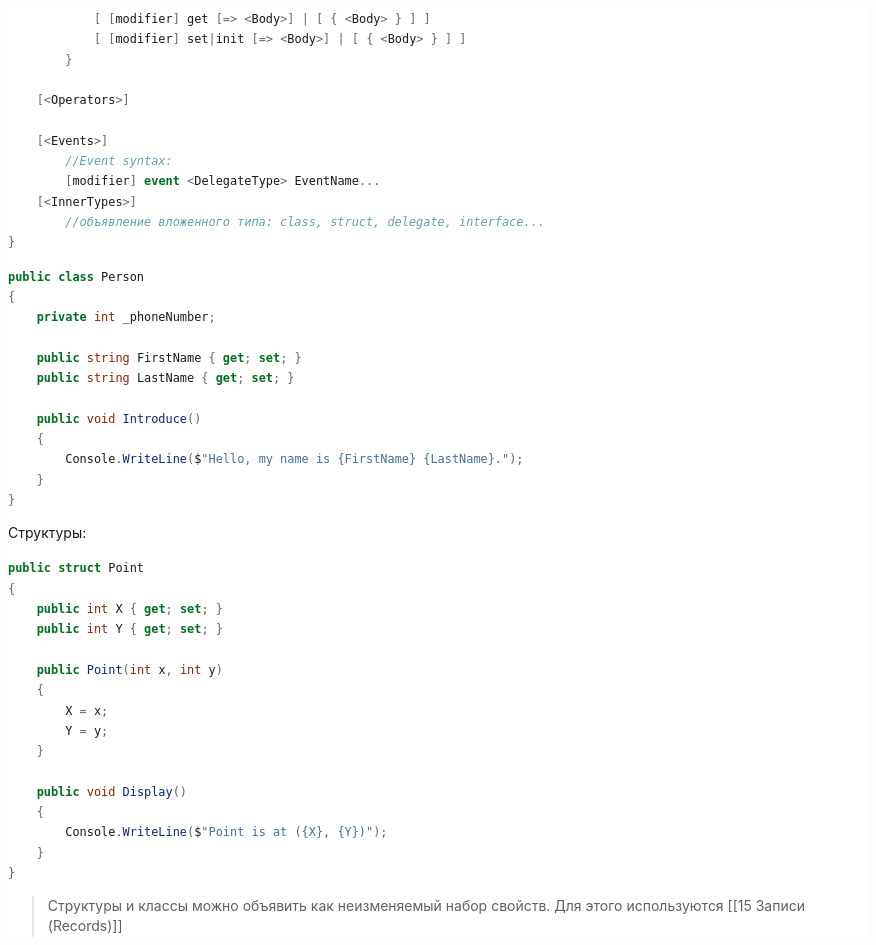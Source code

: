```csharp
            [ [modifier] get [=> <Body>] | [ { <Body> } ] ]
            [ [modifier] set|init [=> <Body>] | [ { <Body> } ] ]
        }
    
    [<Operators>]
    
    [<Events>]
        //Event syntax:
        [modifier] event <DelegateType> EventName...
    [<InnerTypes>]
        //объявление вложенного типа: class, struct, delegate, interface...
}
```

```csharp
public class Person
{
    private int _phoneNumber;
    
    public string FirstName { get; set; }
    public string LastName { get; set; }
    
    public void Introduce()
    {
        Console.WriteLine($"Hello, my name is {FirstName} {LastName}.");
    }
}
```

Структуры:

```csharp
public struct Point
{
    public int X { get; set; }
    public int Y { get; set; }

    public Point(int x, int y)
    {
        X = x;
        Y = y;
    }

    public void Display()
    {
        Console.WriteLine($"Point is at ({X}, {Y})");
    }
}
```

>Структуры и классы можно объявить как неизменяемый набор свойств. Для этого используются [[15 Записи (Records)]]
